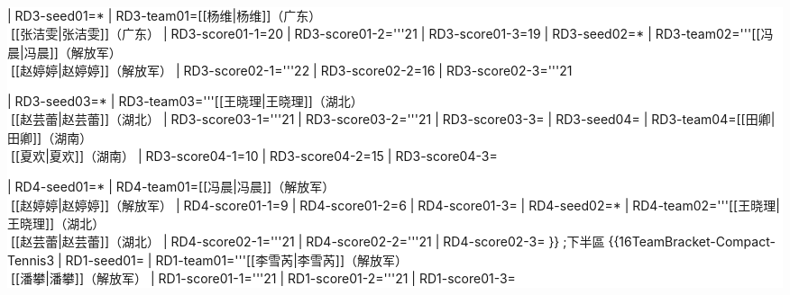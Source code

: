 | RD3-seed01=*
| RD3-team01=[[杨维|杨维]]（广东）<br/> [[张洁雯|张洁雯]]（广东）
| RD3-score01-1=20
| RD3-score01-2='''21
| RD3-score01-3=19
| RD3-seed02=*
| RD3-team02='''[[冯晨|冯晨]]（解放军）<br/> [[赵婷婷|赵婷婷]]（解放军）
| RD3-score02-1='''22
| RD3-score02-2=16
| RD3-score02-3='''21

| RD3-seed03=*
| RD3-team03='''[[王晓理|王晓理]]（湖北）<br/> [[赵芸蕾|赵芸蕾]]（湖北）
| RD3-score03-1='''21
| RD3-score03-2='''21
| RD3-score03-3=
| RD3-seed04=
| RD3-team04=[[田卿|田卿]]（湖南）<br/> [[夏欢|夏欢]]（湖南）
| RD3-score04-1=10
| RD3-score04-2=15
| RD3-score04-3=

| RD4-seed01=*
| RD4-team01=[[冯晨|冯晨]]（解放军）<br/> [[赵婷婷|赵婷婷]]（解放军）
| RD4-score01-1=9
| RD4-score01-2=6
| RD4-score01-3=
| RD4-seed02=*
| RD4-team02='''[[王晓理|王晓理]]（湖北）<br/> [[赵芸蕾|赵芸蕾]]（湖北）
| RD4-score02-1='''21
| RD4-score02-2='''21
| RD4-score02-3=
}}
;下半區<ref name="WD"/>
{{16TeamBracket-Compact-Tennis3
| RD1-seed01=
| RD1-team01='''[[李雪芮|李雪芮]]（解放军）<br/> [[潘攀|潘攀]]（解放军）
| RD1-score01-1='''21
| RD1-score01-2='''21
| RD1-score01-3=